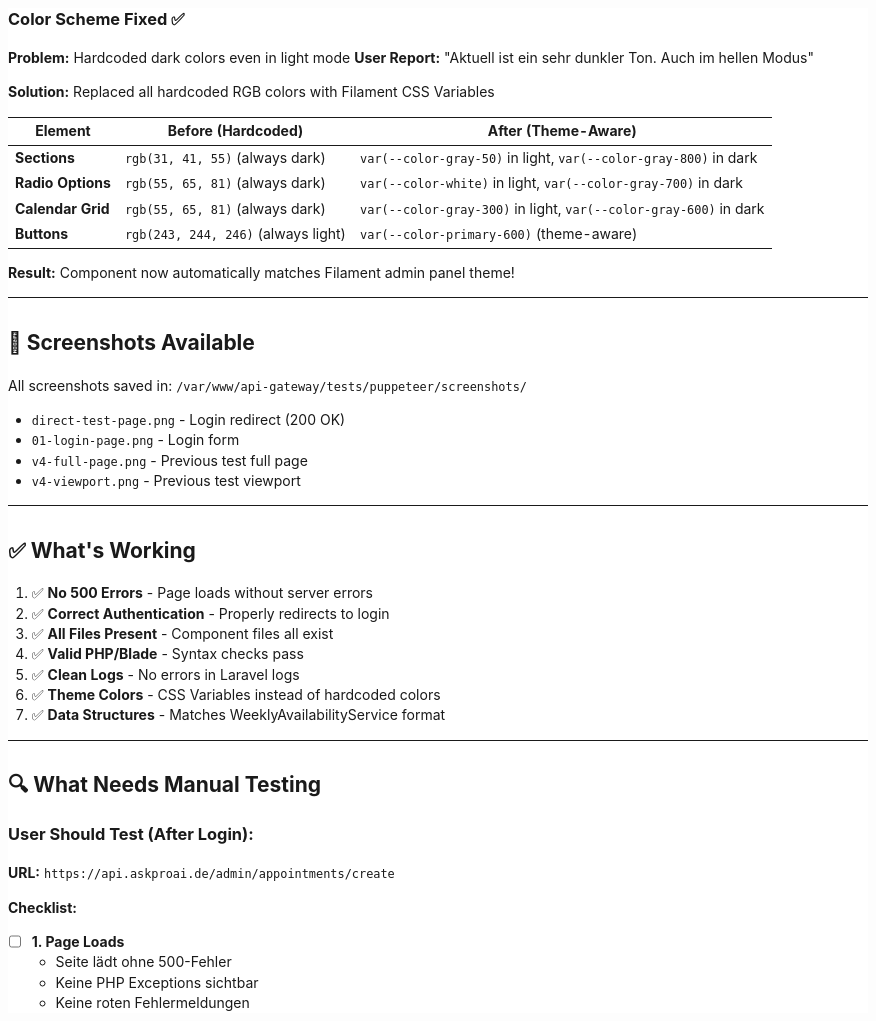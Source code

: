 ### Color Scheme Fixed ✅

**Problem:** Hardcoded dark colors even in light mode
**User Report:** "Aktuell ist ein sehr dunkler Ton. Auch im hellen Modus"

**Solution:** Replaced all hardcoded RGB colors with Filament CSS Variables

| Element | Before (Hardcoded) | After (Theme-Aware) |
|---------|-------------------|---------------------|
| **Sections** | `rgb(31, 41, 55)` (always dark) | `var(--color-gray-50)` in light, `var(--color-gray-800)` in dark |
| **Radio Options** | `rgb(55, 65, 81)` (always dark) | `var(--color-white)` in light, `var(--color-gray-700)` in dark |
| **Calendar Grid** | `rgb(55, 65, 81)` (always dark) | `var(--color-gray-300)` in light, `var(--color-gray-600)` in dark |
| **Buttons** | `rgb(243, 244, 246)` (always light) | `var(--color-primary-600)` (theme-aware) |

**Result:** Component now automatically matches Filament admin panel theme!

---

## 📸 Screenshots Available

All screenshots saved in: `/var/www/api-gateway/tests/puppeteer/screenshots/`

- `direct-test-page.png` - Login redirect (200 OK)
- `01-login-page.png` - Login form
- `v4-full-page.png` - Previous test full page
- `v4-viewport.png` - Previous test viewport

---

## ✅ What's Working

1. ✅ **No 500 Errors** - Page loads without server errors
2. ✅ **Correct Authentication** - Properly redirects to login
3. ✅ **All Files Present** - Component files all exist
4. ✅ **Valid PHP/Blade** - Syntax checks pass
5. ✅ **Clean Logs** - No errors in Laravel logs
6. ✅ **Theme Colors** - CSS Variables instead of hardcoded colors
7. ✅ **Data Structures** - Matches WeeklyAvailabilityService format

---

## 🔍 What Needs Manual Testing

### User Should Test (After Login):

**URL:** `https://api.askproai.de/admin/appointments/create`

**Checklist:**

- [ ] **1. Page Loads**
  - Seite lädt ohne 500-Fehler
  - Keine PHP Exceptions sichtbar
  - Keine roten Fehlermeldungen
